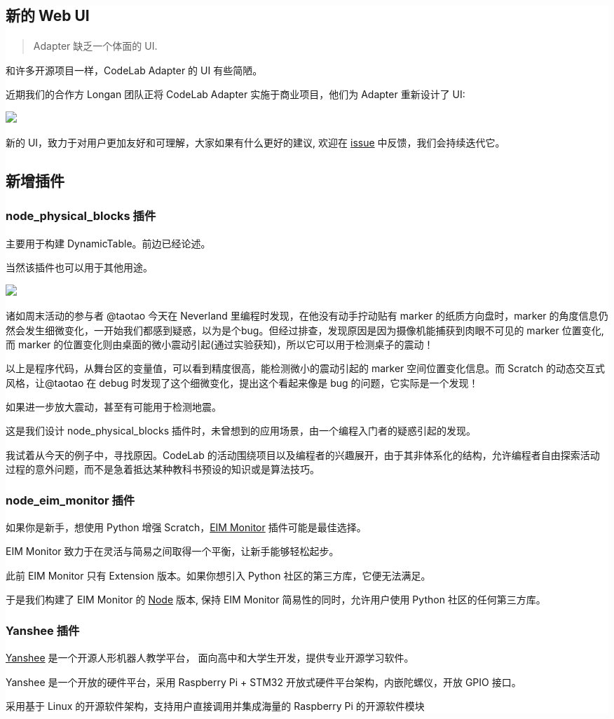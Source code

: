 ## 新的 Web UI

> Adapter 缺乏一个体面的 UI.

和许多开源项目一样，CodeLab Adapter 的 UI 有些简陋。

近期我们的合作方 Longan 团队正将 CodeLab Adapter 实施于商业项目，他们为 Adapter 重新设计了 UI:

![](https://adapter.codelab.club/img/15b06590c09a5212db8bb3cb7a0f1620.png)

新的 UI，致力于对用户更加友好和可理解，大家如果有什么更好的建议, 欢迎在 [issue](https://github.com/CodeLabClub/codelab_adapter_extensions/issues) 中反馈，我们会持续迭代它。

## 新增插件

### node_physical_blocks 插件

主要用于构建 DynamicTable。前边已经论述。

当然该插件也可以用于其他用途。

![](https://adapter.codelab.club/img/0bc248880a7066575ce7d9e4a4a977ec.png)

诸如周末活动的参与者 @taotao 今天在 Neverland 里编程时发现，在他没有动手拧动贴有 marker 的纸质方向盘时，marker 的角度信息仍然会发生细微变化，一开始我们都感到疑惑，以为是个bug。但经过排查，发现原因是因为摄像机能捕获到肉眼不可见的 marker 位置变化, 而 marker 的位置变化则由桌面的微小震动引起(通过实验获知)，所以它可以用于检测桌子的震动！


以上是程序代码，从舞台区的变量值，可以看到精度很高，能检测微小的震动引起的 marker 空间位置变化信息。而 Scratch 的动态交互式风格，让@taotao 在 debug 时发现了这个细微变化，提出这个看起来像是 bug 的问题，它实际是一个发现！

如果进一步放大震动，甚至有可能用于检测地震。

这是我们设计 node_physical_blocks 插件时，未曾想到的应用场景，由一个编程入门者的疑惑引起的发现。

我试着从今天的例子中，寻找原因。CodeLab 的活动围绕项目以及编程者的兴趣展开，由于其非体系化的结构，允许编程者自由探索活动过程的意外问题，而不是急着抵达某种教科书预设的知识或是算法技巧。

### node_eim_monitor 插件

如果你是新手，想使用 Python 增强 Scratch，[EIM Monitor](https://adapter.codelab.club/extension_guide/eim_monitor/) 插件可能是最佳选择。

EIM Monitor 致力于在灵活与简易之间取得一个平衡，让新手能够轻松起步。

此前 EIM Monitor 只有 Extension 版本。如果你想引入 Python 社区的第三方库，它便无法满足。

于是我们构建了 EIM Monitor 的 [Node](https://adapter.codelab.club/dev_guide/Adapter-Node/) 版本, 保持 EIM Monitor 简易性的同时，允许用户使用 Python 社区的任何第三方库。

### Yanshee 插件



[Yanshee](https://www.ubtechedu.com/show-59.html) 是一个开源人形机器人教学平台， 面向高中和大学生开发，提供专业开源学习软件。

Yanshee 是一个开放的硬件平台，采用 Raspberry Pi + STM32 开放式硬件平台架构，内嵌陀螺仪，开放 GPIO 接口。

采用基于 Linux 的开源软件架构，支持用户直接调用并集成海量的 Raspberry Pi 的开源软件模块

